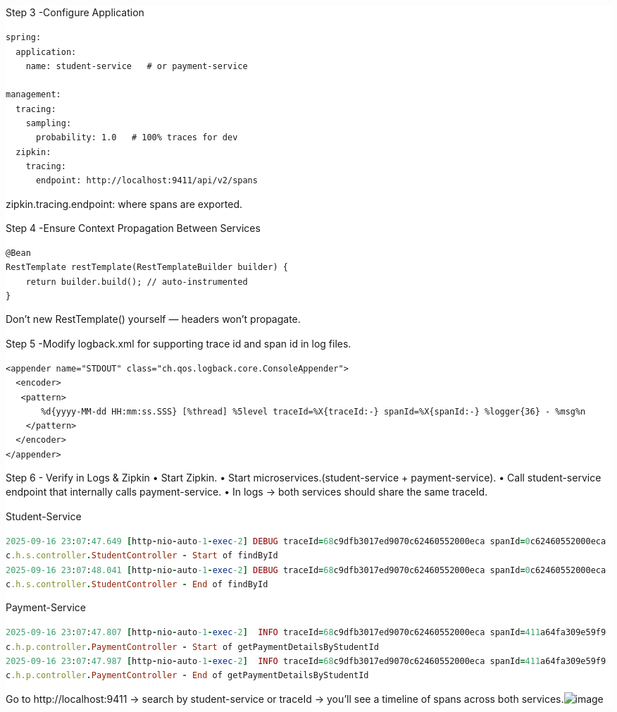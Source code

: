 Step 3 -Configure Application

```
spring:
  application:
    name: student-service   # or payment-service

management:
  tracing:
    sampling:
      probability: 1.0   # 100% traces for dev
  zipkin:
    tracing:
      endpoint: http://localhost:9411/api/v2/spans
```
zipkin.tracing.endpoint: where spans are exported.

Step 4 -Ensure Context Propagation Between Services

```
@Bean
RestTemplate restTemplate(RestTemplateBuilder builder) {
    return builder.build(); // auto-instrumented
}
```
Don’t new RestTemplate() yourself — headers won’t propagate.

Step 5 -Modify logback.xml for supporting trace id and span id in log files.

```
<appender name="STDOUT" class="ch.qos.logback.core.ConsoleAppender">
  <encoder>
   <pattern>
       %d{yyyy-MM-dd HH:mm:ss.SSS} [%thread] %5level traceId=%X{traceId:-} spanId=%X{spanId:-} %logger{36} - %msg%n
    </pattern>        
  </encoder>
</appender>
```
Step 6 - Verify in Logs & Zipkin
	• Start Zipkin.
	• Start microservices.(student-service + payment-service).
	• Call student-service endpoint that internally calls payment-service.
	• In logs → both services should share the same traceId.

Student-Service

```ruby
2025-09-16 23:07:47.649 [http-nio-auto-1-exec-2] DEBUG traceId=68c9dfb3017ed9070c62460552000eca spanId=0c62460552000eca c.h.s.controller.StudentController - Start of findById
2025-09-16 23:07:48.041 [http-nio-auto-1-exec-2] DEBUG traceId=68c9dfb3017ed9070c62460552000eca spanId=0c62460552000eca c.h.s.controller.StudentController - End of findById
```
			
Payment-Service

```ruby
2025-09-16 23:07:47.807 [http-nio-auto-1-exec-2]  INFO traceId=68c9dfb3017ed9070c62460552000eca spanId=411a64fa309e59f9 c.h.p.controller.PaymentController - Start of getPaymentDetailsByStudentId
2025-09-16 23:07:47.987 [http-nio-auto-1-exec-2]  INFO traceId=68c9dfb3017ed9070c62460552000eca spanId=411a64fa309e59f9 c.h.p.controller.PaymentController - End of getPaymentDetailsByStudentId
```		
Go to http://localhost:9411 → search by student-service or traceId → you’ll see a timeline of spans across both services.<img width="1138" height="3420" alt="image" src="https://github.com/user-attachments/assets/16ce2aa3-1a45-4044-a5c0-aa02cd693e39" />
